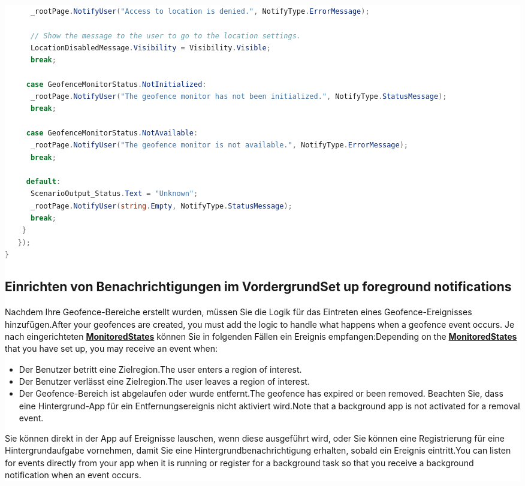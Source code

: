 ```csharp
      _rootPage.NotifyUser("Access to location is denied.", NotifyType.ErrorMessage);

      // Show the message to the user to go to the location settings.
      LocationDisabledMessage.Visibility = Visibility.Visible;
      break;

     case GeofenceMonitorStatus.NotInitialized:
      _rootPage.NotifyUser("The geofence monitor has not been initialized.", NotifyType.StatusMessage);
      break;

     case GeofenceMonitorStatus.NotAvailable:
      _rootPage.NotifyUser("The geofence monitor is not available.", NotifyType.ErrorMessage);
      break;

     default:
      ScenarioOutput_Status.Text = "Unknown";
      _rootPage.NotifyUser(string.Empty, NotifyType.StatusMessage);
      break;
    }
   });
}
```

## <a name="set-up-foreground-notifications"></a><span data-ttu-id="a2ef7-143">Einrichten von Benachrichtigungen im Vordergrund</span><span class="sxs-lookup"><span data-stu-id="a2ef7-143">Set up foreground notifications</span></span>


<span data-ttu-id="a2ef7-144">Nachdem Ihre Geofence-Bereiche erstellt wurden, müssen Sie die Logik für das Eintreten eines Geofence-Ereignisses hinzufügen.</span><span class="sxs-lookup"><span data-stu-id="a2ef7-144">After your geofences are created, you must add the logic to handle what happens when a geofence event occurs.</span></span> <span data-ttu-id="a2ef7-145">Je nach eingerichteten [**MonitoredStates**](https://msdn.microsoft.com/library/windows/apps/dn263728) können Sie in folgenden Fällen ein Ereignis empfangen:</span><span class="sxs-lookup"><span data-stu-id="a2ef7-145">Depending on the [**MonitoredStates**](https://msdn.microsoft.com/library/windows/apps/dn263728) that you have set up, you may receive an event when:</span></span>

-   <span data-ttu-id="a2ef7-146">Der Benutzer betritt eine Zielregion.</span><span class="sxs-lookup"><span data-stu-id="a2ef7-146">The user enters a region of interest.</span></span>
-   <span data-ttu-id="a2ef7-147">Der Benutzer verlässt eine Zielregion.</span><span class="sxs-lookup"><span data-stu-id="a2ef7-147">The user leaves a region of interest.</span></span>
-   <span data-ttu-id="a2ef7-148">Der Geofence-Bereich ist abgelaufen oder wurde entfernt.</span><span class="sxs-lookup"><span data-stu-id="a2ef7-148">The geofence has expired or been removed.</span></span> <span data-ttu-id="a2ef7-149">Beachten Sie, dass eine Hintergrund-App für ein Entfernungsereignis nicht aktiviert wird.</span><span class="sxs-lookup"><span data-stu-id="a2ef7-149">Note that a background app is not activated for a removal event.</span></span>

<span data-ttu-id="a2ef7-150">Sie können direkt in der App auf Ereignisse lauschen, wenn diese ausgeführt wird, oder Sie können eine Registrierung für eine Hintergrundaufgabe vornehmen, damit Sie eine Hintergrundbenachrichtigung erhalten, sobald ein Ereignis eintritt.</span><span class="sxs-lookup"><span data-stu-id="a2ef7-150">You can listen for events directly from your app when it is running or register for a background task so that you receive a background notification when an event occurs.</span></span>
